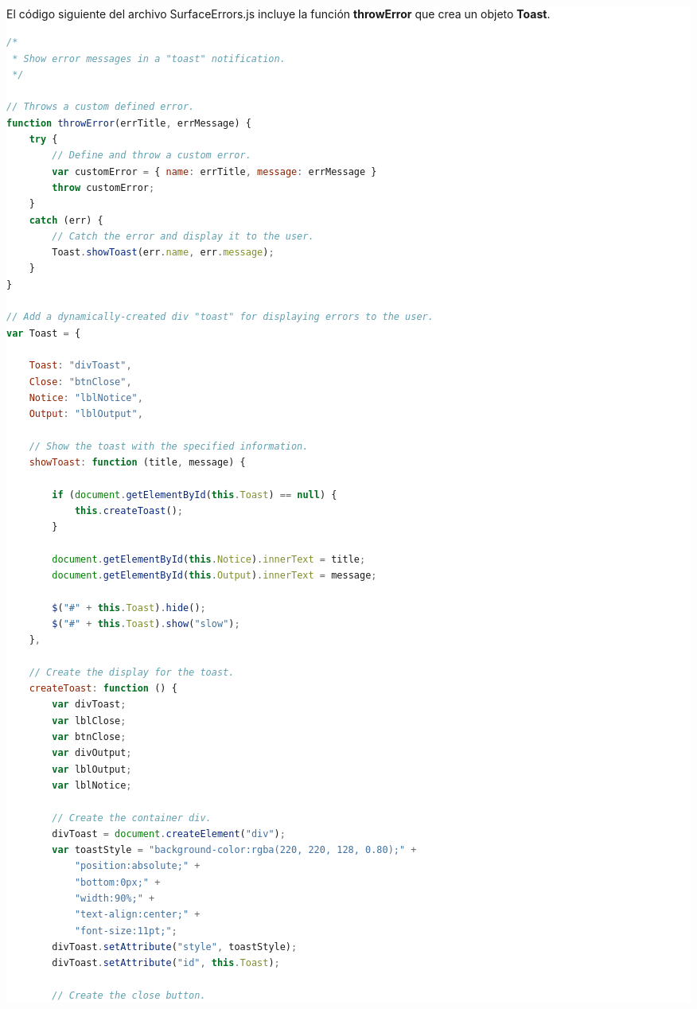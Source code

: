 El código siguiente del archivo SurfaceErrors.js incluye la función  **throwError** que crea un objeto **Toast**.


```js
/*
 * Show error messages in a "toast" notification.
 */

// Throws a custom defined error.
function throwError(errTitle, errMessage) {
    try {
        // Define and throw a custom error.
        var customError = { name: errTitle, message: errMessage }
        throw customError;
    }
    catch (err) {
        // Catch the error and display it to the user.
        Toast.showToast(err.name, err.message);
    }
}

// Add a dynamically-created div "toast" for displaying errors to the user.
var Toast = {

    Toast: "divToast",
    Close: "btnClose",
    Notice: "lblNotice",
    Output: "lblOutput",

    // Show the toast with the specified information.
    showToast: function (title, message) {

        if (document.getElementById(this.Toast) == null) {
            this.createToast();
        }

        document.getElementById(this.Notice).innerText = title;
        document.getElementById(this.Output).innerText = message;

        $("#" + this.Toast).hide();
        $("#" + this.Toast).show("slow");
    },

    // Create the display for the toast.
    createToast: function () {
        var divToast;
        var lblClose;
        var btnClose;
        var divOutput;
        var lblOutput;
        var lblNotice;

        // Create the container div.
        divToast = document.createElement("div");
        var toastStyle = "background-color:rgba(220, 220, 128, 0.80);" +
            "position:absolute;" +
            "bottom:0px;" +
            "width:90%;" +
            "text-align:center;" +
            "font-size:11pt;";
        divToast.setAttribute("style", toastStyle);
        divToast.setAttribute("id", this.Toast);

        // Create the close button.
```